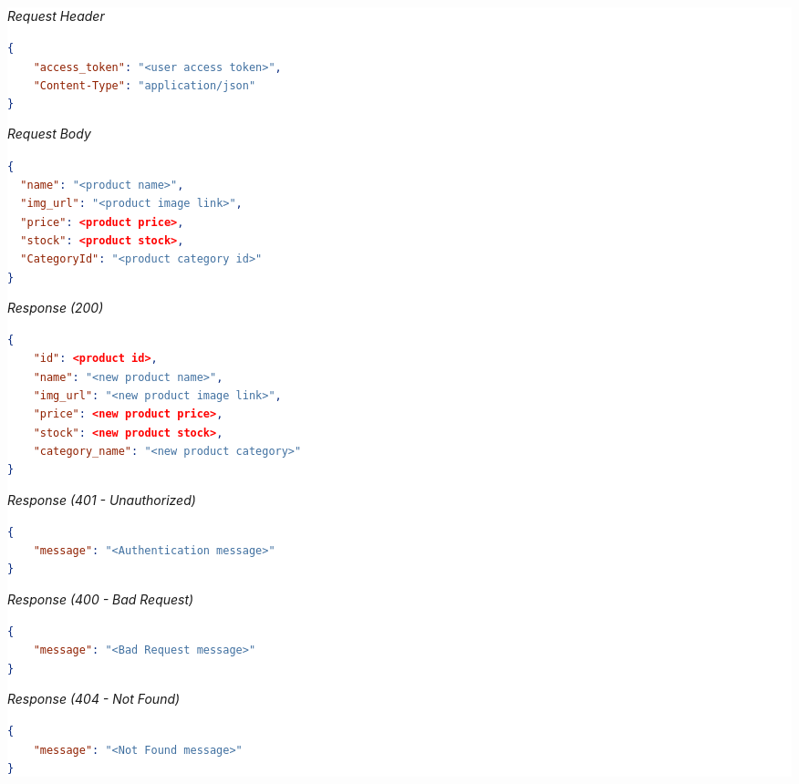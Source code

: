 _Request Header_

```json
{
	"access_token": "<user access token>",
	"Content-Type": "application/json"
}
```

_Request Body_

```json
{
  "name": "<product name>",
  "img_url": "<product image link>",
  "price": <product price>,
  "stock": <product stock>,
  "CategoryId": "<product category id>"
}
```

_Response (200)_

```json
{
    "id": <product id>,
    "name": "<new product name>",
    "img_url": "<new product image link>",
    "price": <new product price>,
    "stock": <new product stock>,
    "category_name": "<new product category>"
}

```

_Response (401 - Unauthorized)_

```json
{
	"message": "<Authentication message>"
}
```

_Response (400 - Bad Request)_

```json
{
	"message": "<Bad Request message>"
}
```

_Response (404 - Not Found)_

```json
{
	"message": "<Not Found message>"
}
```
